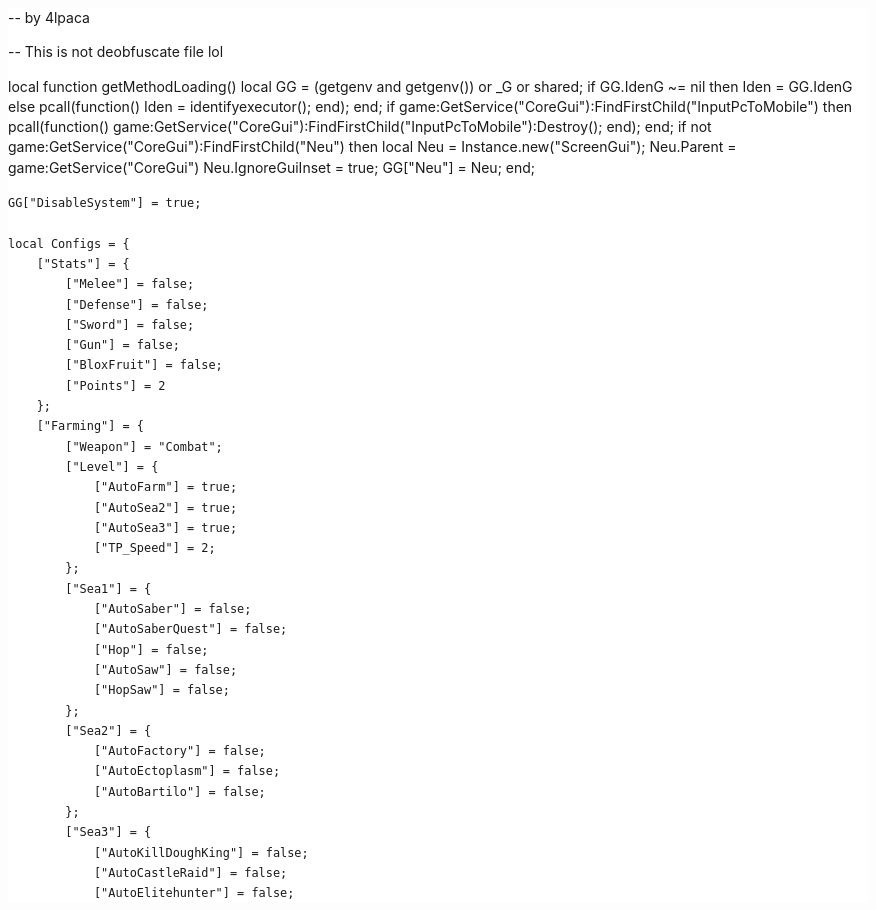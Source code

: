 -- by 4lpaca
















-- This is not deobfuscate file lol



local function getMethodLoading()
	local GG = (getgenv and getgenv()) or _G or shared;
	if GG.IdenG ~= nil then
		Iden = GG.IdenG
	else
		pcall(function() Iden = identifyexecutor(); end);
	end;
	if game:GetService("CoreGui"):FindFirstChild("InputPcToMobile") then
		pcall(function() game:GetService("CoreGui"):FindFirstChild("InputPcToMobile"):Destroy(); end);
	end;
	if not game:GetService("CoreGui"):FindFirstChild("Neu") then
		local Neu = Instance.new("ScreenGui");
		Neu.Parent = game:GetService("CoreGui")
		Neu.IgnoreGuiInset = true;
		GG["Neu"] = Neu;
	end;

	GG["DisableSystem"] = true;

	local Configs = {
		["Stats"] = {
			["Melee"] = false;
			["Defense"] = false;
			["Sword"] = false;
			["Gun"] = false;
			["BloxFruit"] = false;
			["Points"] = 2
		};
		["Farming"] = {
			["Weapon"] = "Combat";
			["Level"] = {
				["AutoFarm"] = true;
				["AutoSea2"] = true;
				["AutoSea3"] = true;
				["TP_Speed"] = 2;
			};
			["Sea1"] = {
				["AutoSaber"] = false;
				["AutoSaberQuest"] = false;
				["Hop"] = false;
				["AutoSaw"] = false;
				["HopSaw"] = false;
			};
			["Sea2"] = {
				["AutoFactory"] = false;
				["AutoEctoplasm"] = false;
				["AutoBartilo"] = false;
			};
			["Sea3"] = {
				["AutoKillDoughKing"] = false;
				["AutoCastleRaid"] = false;
				["AutoElitehunter"] = false;